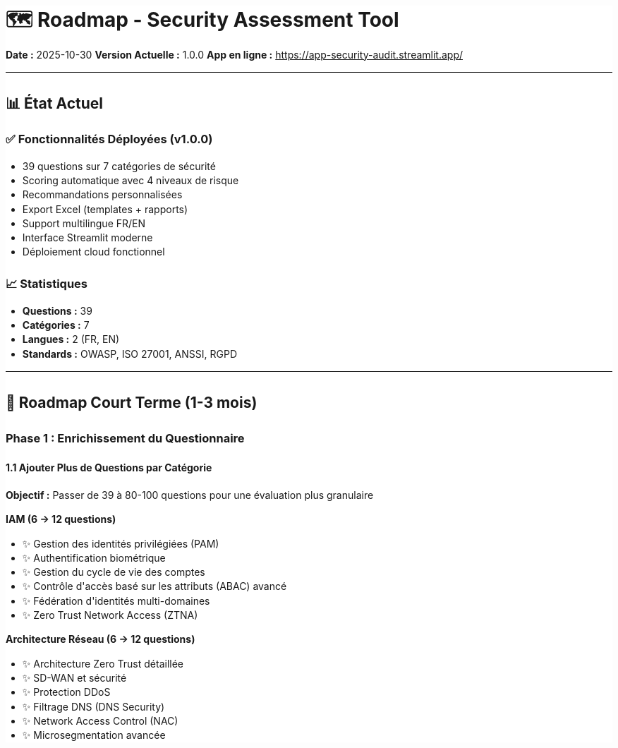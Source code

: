 # 🗺️ Roadmap - Security Assessment Tool

**Date :** 2025-10-30
**Version Actuelle :** 1.0.0
**App en ligne :** https://app-security-audit.streamlit.app/

---

## 📊 État Actuel

### ✅ Fonctionnalités Déployées (v1.0.0)

- 39 questions sur 7 catégories de sécurité
- Scoring automatique avec 4 niveaux de risque
- Recommandations personnalisées
- Export Excel (templates + rapports)
- Support multilingue FR/EN
- Interface Streamlit moderne
- Déploiement cloud fonctionnel

### 📈 Statistiques

- **Questions :** 39
- **Catégories :** 7
- **Langues :** 2 (FR, EN)
- **Standards :** OWASP, ISO 27001, ANSSI, RGPD

---

## 🎯 Roadmap Court Terme (1-3 mois)

### Phase 1 : Enrichissement du Questionnaire

#### 1.1 Ajouter Plus de Questions par Catégorie

**Objectif :** Passer de 39 à 80-100 questions pour une évaluation plus granulaire

**IAM (6 → 12 questions)**
- ✨ Gestion des identités privilégiées (PAM)
- ✨ Authentification biométrique
- ✨ Gestion du cycle de vie des comptes
- ✨ Contrôle d'accès basé sur les attributs (ABAC) avancé
- ✨ Fédération d'identités multi-domaines
- ✨ Zero Trust Network Access (ZTNA)

**Architecture Réseau (6 → 12 questions)**
- ✨ Architecture Zero Trust détaillée
- ✨ SD-WAN et sécurité
- ✨ Protection DDoS
- ✨ Filtrage DNS (DNS Security)
- ✨ Network Access Control (NAC)
- ✨ Microsegmentation avancée
